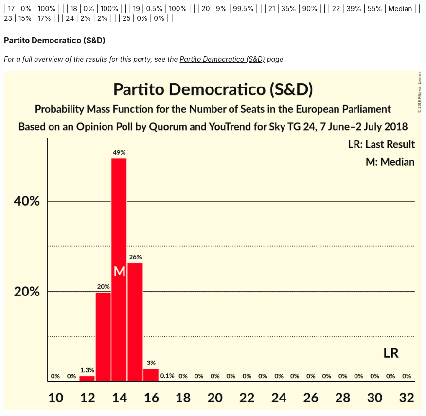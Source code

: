 | 17 | 0% | 100% |  |
| 18 | 0% | 100% |  |
| 19 | 0.5% | 100% |  |
| 20 | 9% | 99.5% |  |
| 21 | 35% | 90% |  |
| 22 | 39% | 55% | Median |
| 23 | 15% | 17% |  |
| 24 | 2% | 2% |  |
| 25 | 0% | 0% |  |

### Partito Democratico (S&D)

*For a full overview of the results for this party, see the [Partito Democratico (S&D)](party-partitodemocraticosd.html) page.*

![Graph with seats probability mass function not yet produced](2018-07-02-QuorumandYouTrend-seats-pmf-partitodemocraticosd.png "Seats Probability Mass Function")
